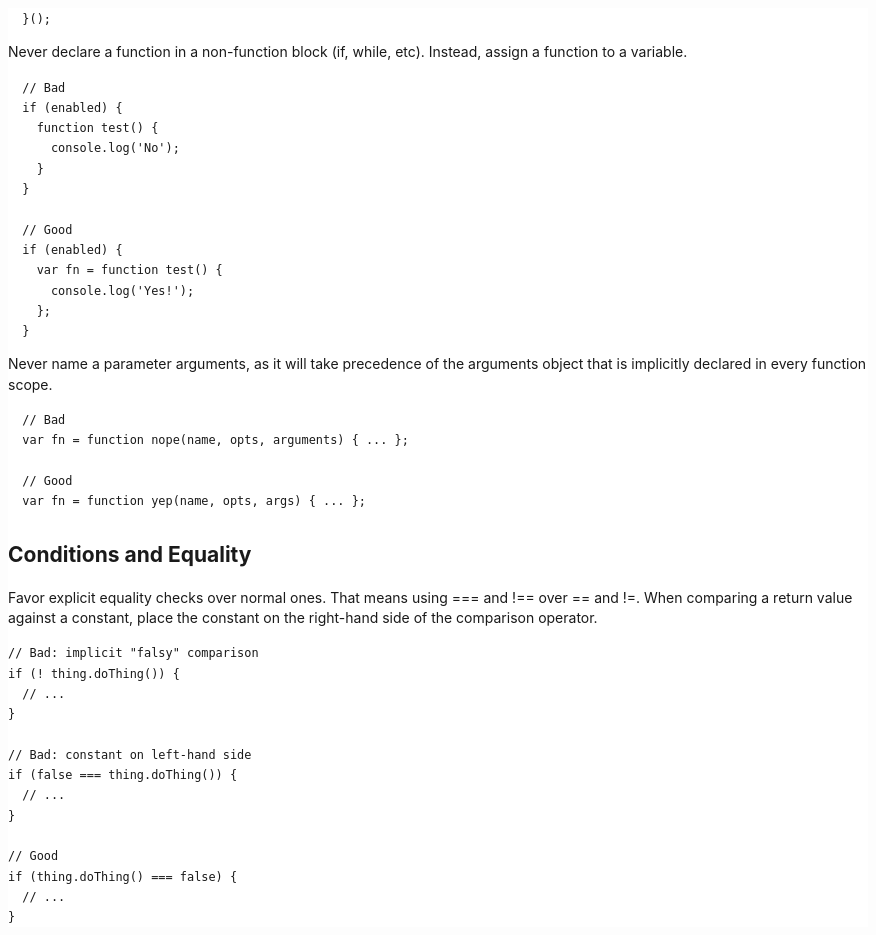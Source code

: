 ```
  }();
```

Never declare a function in a non-function block (if, while, etc). Instead, assign a function to a variable.

```
  // Bad
  if (enabled) {
    function test() {
      console.log('No');
    }
  }

  // Good
  if (enabled) {
    var fn = function test() {
      console.log('Yes!');
    };
  }
```

Never name a parameter arguments, as it will take precedence of the arguments object that is implicitly declared in every function scope.

```
  // Bad
  var fn = function nope(name, opts, arguments) { ... };

  // Good
  var fn = function yep(name, opts, args) { ... };
```

## Conditions and Equality

Favor explicit equality checks over normal ones. That means using === and !== over == and !=.
When comparing a return value against a constant, place the constant on the right-hand side of the comparison operator.

```
// Bad: implicit "falsy" comparison
if (! thing.doThing()) {
  // ...
}

// Bad: constant on left-hand side
if (false === thing.doThing()) {
  // ...
}

// Good
if (thing.doThing() === false) {
  // ...
}
```
